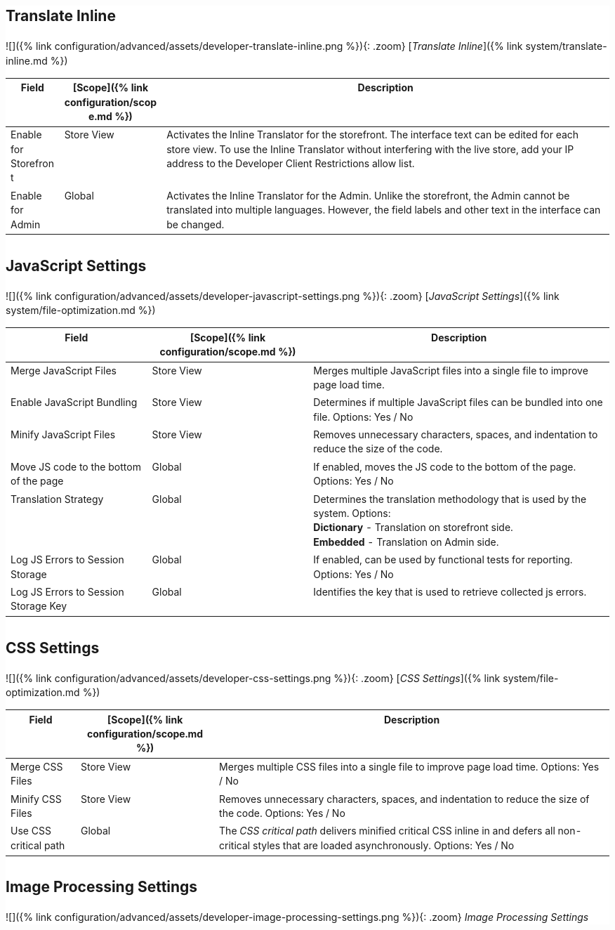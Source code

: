 ## Translate Inline

![]({% link configuration/advanced/assets/developer-translate-inline.png %}){: .zoom}
[*Translate Inline*]({% link system/translate-inline.md %})

|Field|[Scope]({% link configuration/scope.md %})|Description|
|--- |--- |--- |
|Enable for Storefront|Store View|Activates the Inline Translator for the storefront. The interface text can be edited for each store view. To use the Inline Translator without interfering with the live store, add your IP address to the Developer Client Restrictions allow list.|
|Enable for Admin|Global|Activates the Inline Translator for the Admin. Unlike the storefront, the Admin cannot be translated into multiple languages. However, the field labels and other text in the interface can be changed.|

## JavaScript Settings

![]({% link configuration/advanced/assets/developer-javascript-settings.png %}){: .zoom}
[_JavaScript Settings_]({% link system/file-optimization.md %})

|Field|[Scope]({% link configuration/scope.md %})|Description|
|--- |--- |--- |
|Merge JavaScript Files|Store View|Merges multiple JavaScript files into a single file to improve page load time.|
|Enable JavaScript Bundling|Store View|Determines if multiple JavaScript files can be bundled into one file. Options: Yes / No|
|Minify JavaScript Files|Store View|Removes unnecessary characters, spaces, and indentation to reduce the size of the code.|
|Move JS code to the bottom of the page|Global|If enabled, moves the JS code to the bottom of the page. Options: Yes / No|
|Translation Strategy|Global|Determines the translation methodology that is used by the system. Options: <br/>**Dictionary** - Translation on storefront side. <br/>**Embedded** - Translation on Admin side.|
|Log JS Errors to Session Storage|Global|If enabled, can be used by functional tests for reporting. Options: Yes / No|
|Log JS Errors to Session Storage Key|Global|Identifies the key that is used to retrieve collected js errors.|

## CSS Settings

![]({% link configuration/advanced/assets/developer-css-settings.png %}){: .zoom}
[_CSS Settings_]({% link system/file-optimization.md %})

|Field|[Scope]({% link configuration/scope.md %})|Description|
|--- |--- |--- |
|Merge CSS Files|Store View|Merges multiple CSS files into a single file to improve page load time. Options: Yes / No|
|Minify CSS Files|Store View|Removes unnecessary characters, spaces, and indentation to reduce the size of the code. Options: Yes / No|
|Use CSS critical path|Global|The _CSS critical path_ delivers minified critical CSS inline in <head> and defers all non-critical styles that are loaded asynchronously. Options: Yes / No|

## Image Processing Settings

![]({% link configuration/advanced/assets/developer-image-processing-settings.png %}){: .zoom}
_Image Processing Settings_
